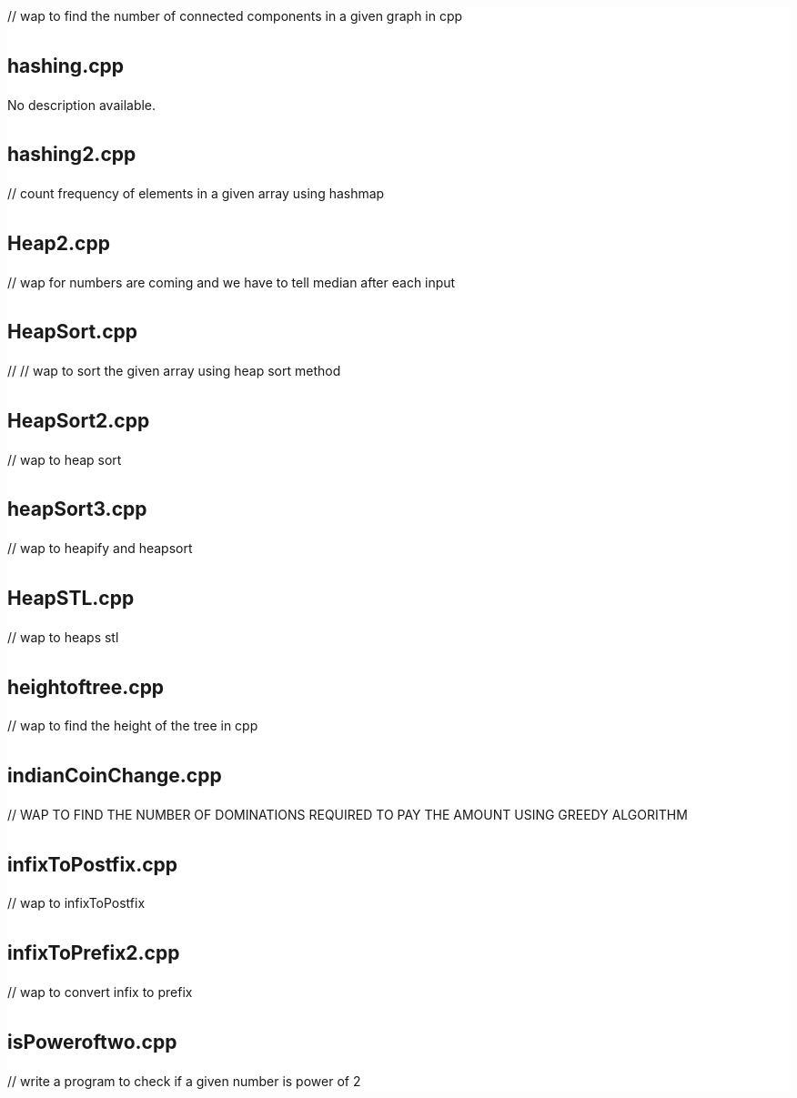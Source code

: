 // wap to find the number of connected components in a given graph in cpp

## hashing.cpp

No description available.

## hashing2.cpp

// count frequency of elements in a given array using hashmap

## Heap2.cpp

// wap for numbers are coming and  we have to tell median after each input

## HeapSort.cpp

// //  wap to sort the given array using heap sort method

## HeapSort2.cpp

// wap to heap sort

## heapSort3.cpp

// wap to heapify and heapsort

## HeapSTL.cpp

// wap to heaps stl

## heightoftree.cpp

// wap to find the height of the tree in cpp

## indianCoinChange.cpp

// WAP TO FIND THE NUMBER OF DOMINATIONS REQUIRED TO PAY THE AMOUNT USING GREEDY ALGORITHM

## infixToPostfix.cpp

// wap to infixToPostfix

## infixToPrefix2.cpp

// wap to convert infix to prefix

## isPoweroftwo.cpp

// write a program to check if a given number is power of 2
